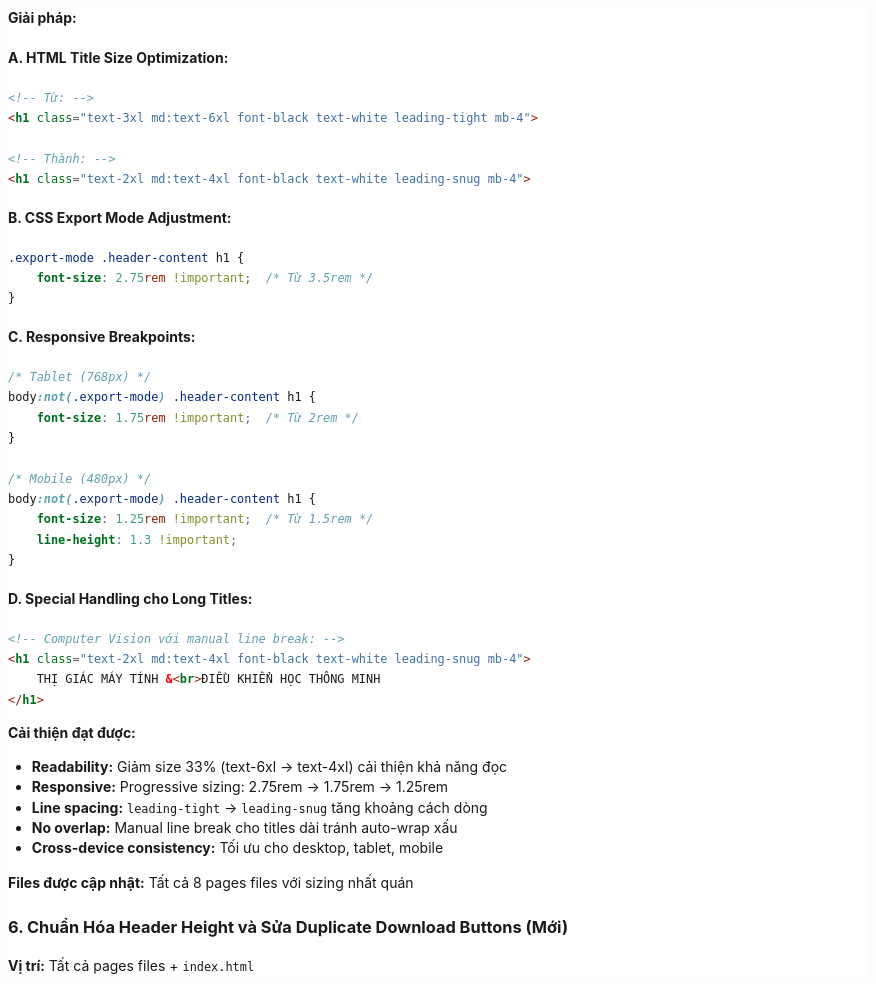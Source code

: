 **Giải pháp:**

#### A. HTML Title Size Optimization:
```html
<!-- Từ: -->
<h1 class="text-3xl md:text-6xl font-black text-white leading-tight mb-4">

<!-- Thành: -->
<h1 class="text-2xl md:text-4xl font-black text-white leading-snug mb-4">
```

#### B. CSS Export Mode Adjustment:
```css
.export-mode .header-content h1 {
    font-size: 2.75rem !important;  /* Từ 3.5rem */
}
```

#### C. Responsive Breakpoints:
```css
/* Tablet (768px) */
body:not(.export-mode) .header-content h1 {
    font-size: 1.75rem !important;  /* Từ 2rem */
}

/* Mobile (480px) */
body:not(.export-mode) .header-content h1 {
    font-size: 1.25rem !important;  /* Từ 1.5rem */
    line-height: 1.3 !important;
}
```

#### D. Special Handling cho Long Titles:
```html
<!-- Computer Vision với manual line break: -->
<h1 class="text-2xl md:text-4xl font-black text-white leading-snug mb-4">
    THỊ GIÁC MÁY TÍNH &<br>ĐIỀU KHIỂN HỌC THÔNG MINH
</h1>
```

**Cải thiện đạt được:**
- **Readability:** Giảm size 33% (text-6xl → text-4xl) cải thiện khả năng đọc
- **Responsive:** Progressive sizing: 2.75rem → 1.75rem → 1.25rem
- **Line spacing:** `leading-tight` → `leading-snug` tăng khoảng cách dòng
- **No overlap:** Manual line break cho titles dài tránh auto-wrap xấu
- **Cross-device consistency:** Tối ưu cho desktop, tablet, mobile

**Files được cập nhật:** Tất cả 8 pages files với sizing nhất quán

### 6. Chuẩn Hóa Header Height và Sửa Duplicate Download Buttons (Mới)

**Vị trí:** Tất cả pages files + `index.html`
